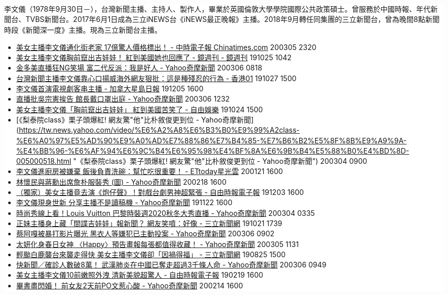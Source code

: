 李文儀（1978年9月30日－），台灣新聞主播、主持人、製作人，畢業於英國倫敦大學學院國際公共政策碩士。曾服務於中國時報、年代新聞台、TVBS新聞台。2017年6月1日成為三立iNEWS台《iNEWS最正晚報》主播。2018年9月轉任同集團的三立新聞台，曾為晚間8點新聞時段《新聞深一度》主播。現為三立新聞台主播。
- [美女主播李文儀通化街老家 17億驚人價格標出！ - 中時電子報 Chinatimes.com](https://www.chinatimes.com/realtimenews/20200305006148-260404 "美女主播李文儀通化街老家 17億驚人價格標出！ - 中時電子報 Chinatimes.com") 200305 2320
- [美女主播李文儀胸前竄出吉娃娃！ 紅到美國她也回應了 - 鏡週刊 - 鏡週刊](https://www.mirrormedia.mg/story/20191025web001/ "美女主播李文儀胸前竄出吉娃娃！ 紅到美國她也回應了 - 鏡週刊 - 鏡週刊") 191025 1042
- [金多美直播狂NG笑場 富二代反派：我是好人 - Yahoo奇摩新聞](https://tw.news.yahoo.com/video/%E9%87%91%E5%A4%9A%E7%BE%8E%E7%9B%B4%E6%92%AD%E7%8B%82ng%E7%AC%91%E5%A0%B4-%E5%AF%8C%E4%BA%8C%E4%BB%A3%E5%8F%8D%E6%B4%BE-%E6%88%91%E6%98%AF%E5%A5%BD%E4%BA%BA-000516318.html "金多美直播狂NG笑場 富二代反派：我是好人 - Yahoo奇摩新聞") 200306 0818
- [台灣新聞主播李文儀靠心口揚威海外網友狠批：這是種殘忍的行為 - 香港01](https://www.hk01.com/%E5%8D%B3%E6%99%82%E5%A8%9B%E6%A8%82/391020/%E5%8F%B0%E7%81%A3%E6%96%B0%E8%81%9E%E4%B8%BB%E6%92%AD%E6%9D%8E%E6%96%87%E5%84%80%E9%9D%A0%E5%BF%83%E5%8F%A3%E6%8F%9A%E5%A8%81%E6%B5%B7%E5%A4%96-%E7%B6%B2%E5%8F%8B%E7%8B%A0%E6%89%B9-%E9%80%99%E6%98%AF%E7%A8%AE%E6%AE%98%E5%BF%8D%E7%9A%84%E8%A1%8C%E7%82%BA "台灣新聞主播李文儀靠心口揚威海外網友狠批：這是種殘忍的行為 - 香港01") 191027 1500
- [李文儀首演電視劇客串主播 - 加拿大星島日報](https://www.singtao.ca/3961636/2019-12-05/post-%E6%9D%8E%E6%96%87%E5%84%80%E9%A6%96%E6%BC%94%E9%9B%BB%E8%A6%96%E5%8A%87%E5%AE%A2%E4%B8%B2%E4%B8%BB%E6%92%AD/ "李文儀首演電視劇客串主播 - 加拿大星島日報") 191205 1600
- [直播批吳宗憲挨告 館長戴口罩出庭 - Yahoo奇摩新聞](https://tw.news.yahoo.com/%E7%9B%B4%E6%92%AD%E6%89%B9%E5%90%B3%E5%AE%97%E6%86%B2%E6%8C%A8%E5%91%8A-%E9%A4%A8%E9%95%B7%E6%88%B4%E5%8F%A3%E7%BD%A9%E5%87%BA%E5%BA%AD-043258603.html "直播批吳宗憲挨告 館長戴口罩出庭 - Yahoo奇摩新聞") 200306 1232
- [美女主播李文儀「胸前竄出吉娃娃」 紅到美國苦笑了 - 自由娛樂](https://ent.ltn.com.tw/news/breakingnews/2955899 "美女主播李文儀「胸前竄出吉娃娃」 紅到美國苦笑了 - 自由娛樂") 191024 1500
- [《梨泰院class》栗子頭爆紅! 網友驚"他"比朴敘俊更到位 - Yahoo奇摩新聞](https://tw.news.yahoo.com/video/%E6%A2%A8%E6%B3%B0%E9%99%A2class-%E6%A0%97%E5%AD%90%E9%A0%AD%E7%88%86%E7%B4%85-%E7%B6%B2%E5%8F%8B%E9%A9%9A-%E4%BB%96-%E6%AF%94%E6%9C%B4%E6%95%98%E4%BF%8A%E6%9B%B4%E5%88%B0%E4%BD%8D-005000518.html "《梨泰院class》栗子頭爆紅! 網友驚"他"比朴敘俊更到位 - Yahoo奇摩新聞") 200304 0900
- [李文儀進廚房被嫌棄 飯後負責洗碗：幫忙吃很重要！ - ETtoday星光雲](https://star.ettoday.net/news/1629971 "李文儀進廚房被嫌棄 飯後負責洗碗：幫忙吃很重要！ - ETtoday星光雲") 200121 1600
- [林懷民與蔣勳出席詹朴服裝秀 (圖) - Yahoo奇摩新聞](https://tw.news.yahoo.com/%E6%9E%97%E6%87%B7%E6%B0%91%E8%88%87%E8%94%A3%E5%8B%B3%E5%87%BA%E5%B8%AD%E8%A9%B9%E6%9C%B4%E6%9C%8D%E8%A3%9D%E7%A7%80-%E5%9C%96-133608575.html "林懷民與蔣勳出席詹朴服裝秀 (圖) - Yahoo奇摩新聞") 200218 1600
- [（獨家）美女主播竟去演《炮仔聲》！對戲台劇男神超緊張 - 自由時報電子報](https://ent.ltn.com.tw/news/breakingnews/2996727 "（獨家）美女主播竟去演《炮仔聲》！對戲台劇男神超緊張 - 自由時報電子報") 191203 1600
- [李文儀現身世新 分享主播不是讀稿機 - Yahoo奇摩新聞](https://tw.news.yahoo.com/%E6%9D%8E%E6%96%87%E5%84%80%E7%8F%BE%E8%BA%AB%E4%B8%96%E6%96%B0-%E5%88%86%E4%BA%AB%E4%B8%BB%E6%92%AD%E4%B8%8D%E6%98%AF%E8%AE%80%E7%A8%BF%E6%A9%9F-163048231.html "李文儀現身世新 分享主播不是讀稿機 - Yahoo奇摩新聞") 191122 1600
- [時尚秀線上看！Louis Vuitton 巴黎時裝週2020秋冬大秀直播 - Yahoo奇摩新聞](https://tw.news.yahoo.com/%E6%99%82%E5%B0%9A%E7%A7%80%E7%B7%9A%E4%B8%8A%E7%9C%8B-louis-vuitton-%E5%B7%B4%E9%BB%8E%E6%99%82%E8%A3%9D%E9%80%B12020%E7%A7%8B%E5%86%AC%E5%A4%A7%E7%A7%80%E7%9B%B4%E6%92%AD-192600286.html "時尚秀線上看！Louis Vuitton 巴黎時裝週2020秋冬大秀直播 - Yahoo奇摩新聞") 200304 0335
- [正妹主播身上藏「間諜吉娃娃」報新聞？ 網友笑噴：好像 - 三立新聞網](https://www.setn.com/news.aspx?NewsID=621673 "正妹主播身上藏「間諜吉娃娃」報新聞？ 網友笑噴：好像 - 三立新聞網") 191021 1739
- [蔡阿嘎被暴打影片曝光 黑衣人等嫌犯已主動投案 - Yahoo奇摩新聞](https://tw.news.yahoo.com/video/%E8%94%A1%E9%98%BF%E5%98%8E%E8%A2%AB%E6%9A%B4%E6%89%93%E5%BD%B1%E7%89%87%E6%9B%9D%E5%85%89-%E9%BB%91%E8%A1%A3%E4%BA%BA%E7%AD%89%E5%AB%8C%E7%8A%AF%E5%B7%B2%E4%B8%BB%E5%8B%95%E6%8A%95%E6%A1%88-010000518.html "蔡阿嘎被暴打影片曝光 黑衣人等嫌犯已主動投案 - Yahoo奇摩新聞") 200306 0902
- [太妍化身春日女神 〈Happy〉預告畫報每張都值得收藏！ - Yahoo奇摩新聞](https://tw.news.yahoo.com/%E5%A4%AA%E5%A6%8D%E5%8C%96%E8%BA%AB%E6%98%A5%E6%97%A5%E5%A5%B3%E7%A5%9E-happy-%E9%A0%90%E5%91%8A%E7%95%AB%E5%A0%B1%E6%AF%8F%E5%BC%B5%E9%83%BD%E5%80%BC%E5%BE%97%E6%94%B6%E8%97%8F-033100228.html "太妍化身春日女神 〈Happy〉預告畫報每張都值得收藏！ - Yahoo奇摩新聞") 200305 1131
- [輕颱白鹿襲台來襲走得快 美女主播李文儀卻「因禍得福」 - 三立新聞網](https://www.setn.com/News.aspx?NewsID=591624 "輕颱白鹿襲台來襲走得快 美女主播李文儀卻「因禍得福」 - 三立新聞網") 190825 1500
- [快新聞／確診人數破8萬！ 武漢肺炎在中國已奪走超過3千條人命 - Yahoo奇摩新聞](https://tw.news.yahoo.com/%E5%BF%AB%E6%96%B0%E8%81%9E-%E7%A2%BA%E8%A8%BA%E4%BA%BA%E6%95%B8%E7%A0%B48%E8%90%AC-%E6%AD%A6%E6%BC%A2%E8%82%BA%E7%82%8E%E5%9C%A8%E4%B8%AD%E5%9C%8B%E5%B7%B2%E5%A5%AA%E8%B5%B0%E8%B6%85%E9%81%8E3%E5%8D%83%E6%A2%9D%E4%BA%BA%E5%91%BD-014949834.html "快新聞／確診人數破8萬！ 武漢肺炎在中國已奪走超過3千條人命 - Yahoo奇摩新聞") 200306 0949
- [美女主播李文儀10前嫩照外洩 清新美貌超驚人 - 自由時報電子報](https://ent.ltn.com.tw/news/breakingnews/2702787 "美女主播李文儀10前嫩照外洩 清新美貌超驚人 - 自由時報電子報") 190219 1600
- [畢書盡閃婚！ 前女友2天前PO文惹心酸 - Yahoo奇摩新聞](https://tw.news.yahoo.com/%E7%95%A2%E6%9B%B8%E7%9B%A1%E9%96%83%E5%A9%9A-%E5%89%8D%E5%A5%B3%E5%8F%8B-2-%E5%A4%A9%E5%89%8Dpo%E6%96%87%E6%83%B9%E5%BF%83%E9%85%B8-150131868.html "畢書盡閃婚！ 前女友2天前PO文惹心酸 - Yahoo奇摩新聞") 200214 1600
